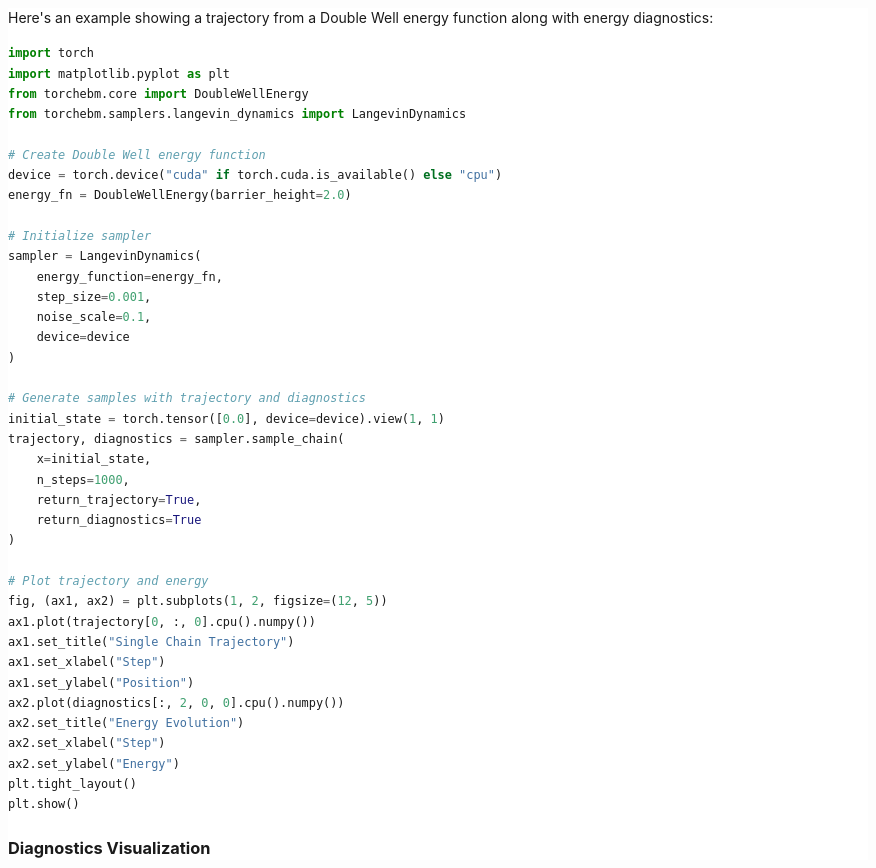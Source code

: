 Here's an example showing a trajectory from a Double Well energy function along with energy diagnostics:

```python
import torch
import matplotlib.pyplot as plt
from torchebm.core import DoubleWellEnergy
from torchebm.samplers.langevin_dynamics import LangevinDynamics

# Create Double Well energy function
device = torch.device("cuda" if torch.cuda.is_available() else "cpu")
energy_fn = DoubleWellEnergy(barrier_height=2.0)

# Initialize sampler
sampler = LangevinDynamics(
    energy_function=energy_fn,
    step_size=0.001,
    noise_scale=0.1,
    device=device
)

# Generate samples with trajectory and diagnostics
initial_state = torch.tensor([0.0], device=device).view(1, 1)
trajectory, diagnostics = sampler.sample_chain(
    x=initial_state,
    n_steps=1000,
    return_trajectory=True,
    return_diagnostics=True
)

# Plot trajectory and energy
fig, (ax1, ax2) = plt.subplots(1, 2, figsize=(12, 5))
ax1.plot(trajectory[0, :, 0].cpu().numpy())
ax1.set_title("Single Chain Trajectory")
ax1.set_xlabel("Step")
ax1.set_ylabel("Position")
ax2.plot(diagnostics[:, 2, 0, 0].cpu().numpy())
ax2.set_title("Energy Evolution")
ax2.set_xlabel("Step")
ax2.set_ylabel("Energy")
plt.tight_layout()
plt.show()
```

### Diagnostics Visualization
